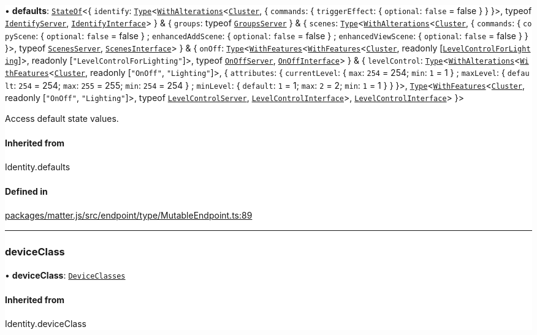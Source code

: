 • **defaults**: [`StateOf`](../modules/behavior_cluster_export._internal_.SupportedBehaviors.md#stateof)\<\{ `identify`: [`Type`](behavior_cluster_export.ClusterBehavior.Type.md)\<[`WithAlterations`](../modules/cluster_export.ElementModifier.md#withalterations)\<[`Cluster`](cluster_export.Identify.Cluster.md), \{ `commands`: \{ `triggerEffect`: \{ `optional`: ``false`` = false }  }  }\>, typeof [`IdentifyServer`](../modules/behavior_definitions_identify_export.IdentifyServer.md), [`IdentifyInterface`](../modules/behavior_definitions_identify_export.md#identifyinterface)\>  } & \{ `groups`: typeof [`GroupsServer`](../classes/behavior_definitions_groups_export.GroupsServer.md)  } & \{ `scenes`: [`Type`](behavior_cluster_export.ClusterBehavior.Type.md)\<[`WithAlterations`](../modules/cluster_export.ElementModifier.md#withalterations)\<[`Cluster`](cluster_export.Scenes.Cluster.md), \{ `commands`: \{ `copyScene`: \{ `optional`: ``false`` = false } ; `enhancedAddScene`: \{ `optional`: ``false`` = false } ; `enhancedViewScene`: \{ `optional`: ``false`` = false }  }  }\>, typeof [`ScenesServer`](../classes/behavior_definitions_scenes_export.ScenesServer.md), [`ScenesInterface`](../modules/behavior_definitions_scenes_export.md#scenesinterface)\>  } & \{ `onOff`: [`Type`](behavior_cluster_export.ClusterBehavior.Type.md)\<[`WithFeatures`](../modules/cluster_export.ClusterComposer.md#withfeatures)\<[`WithFeatures`](../modules/cluster_export.ClusterComposer.md#withfeatures)\<[`Cluster`](cluster_export.OnOff.Cluster.md), readonly [[`LevelControlForLighting`](../enums/cluster_export.OnOff.Feature.md#levelcontrolforlighting)]\>, readonly [``"LevelControlForLighting"``]\>, typeof [`OnOffServer`](../modules/behavior_definitions_on_off_export.OnOffServer.md), [`OnOffInterface`](../modules/behavior_definitions_on_off_export.md#onoffinterface)\>  } & \{ `levelControl`: [`Type`](behavior_cluster_export.ClusterBehavior.Type.md)\<[`WithAlterations`](../modules/cluster_export.ElementModifier.md#withalterations)\<[`WithFeatures`](../modules/cluster_export.ClusterComposer.md#withfeatures)\<[`Cluster`](cluster_export.LevelControl.Cluster.md), readonly [``"OnOff"``, ``"Lighting"``]\>, \{ `attributes`: \{ `currentLevel`: \{ `max`: ``254`` = 254; `min`: ``1`` = 1 } ; `maxLevel`: \{ `default`: ``254`` = 254; `max`: ``255`` = 255; `min`: ``254`` = 254 } ; `minLevel`: \{ `default`: ``1`` = 1; `max`: ``2`` = 2; `min`: ``1`` = 1 }  }  }\>, [`Type`](behavior_cluster_export.ClusterBehavior.Type.md)\<[`WithFeatures`](../modules/cluster_export.ClusterComposer.md#withfeatures)\<[`Cluster`](cluster_export.LevelControl.Cluster.md), readonly [``"OnOff"``, ``"Lighting"``]\>, typeof [`LevelControlServer`](../classes/behavior_definitions_level_control_export.LevelControlServer.md), [`LevelControlInterface`](../modules/behavior_definitions_level_control_export.md#levelcontrolinterface)\>, [`LevelControlInterface`](../modules/behavior_definitions_level_control_export.md#levelcontrolinterface)\>  }\>

Access default state values.

#### Inherited from

Identity.defaults

#### Defined in

[packages/matter.js/src/endpoint/type/MutableEndpoint.ts:89](https://github.com/project-chip/matter.js/blob/c0d55745d5279e16fdfaa7d2c564daa31e19c627/packages/matter.js/src/endpoint/type/MutableEndpoint.ts#L89)

___

### deviceClass

• **deviceClass**: [`DeviceClasses`](../enums/device_export.DeviceClasses.md)

#### Inherited from

Identity.deviceClass
